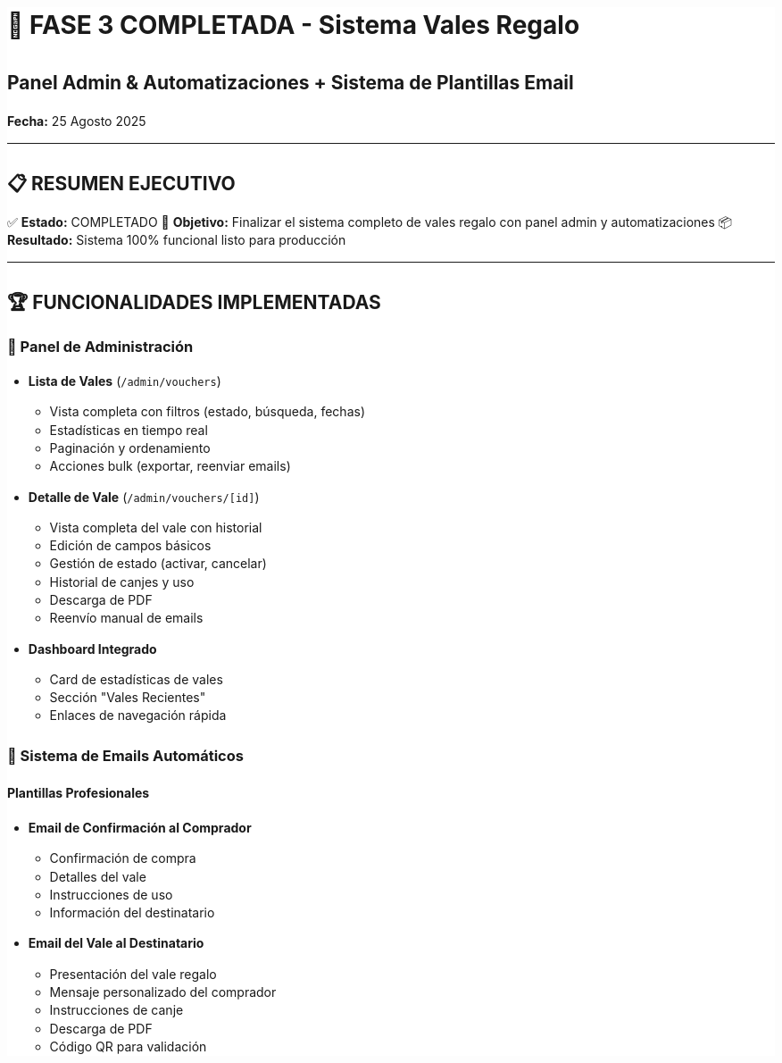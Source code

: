 # 🎁 FASE 3 COMPLETADA - Sistema Vales Regalo 
## Panel Admin & Automatizaciones + Sistema de Plantillas Email
**Fecha:** 25 Agosto 2025

---

## 📋 RESUMEN EJECUTIVO

✅ **Estado:** COMPLETADO 
🎯 **Objetivo:** Finalizar el sistema completo de vales regalo con panel admin y automatizaciones
📦 **Resultado:** Sistema 100% funcional listo para producción

---

## 🏆 FUNCIONALIDADES IMPLEMENTADAS

### 🔧 Panel de Administración
- **Lista de Vales** (`/admin/vouchers`)
  - Vista completa con filtros (estado, búsqueda, fechas)
  - Estadísticas en tiempo real
  - Paginación y ordenamiento
  - Acciones bulk (exportar, reenviar emails)

- **Detalle de Vale** (`/admin/vouchers/[id]`)
  - Vista completa del vale con historial
  - Edición de campos básicos
  - Gestión de estado (activar, cancelar)
  - Historial de canjes y uso
  - Descarga de PDF
  - Reenvío manual de emails

- **Dashboard Integrado** 
  - Card de estadísticas de vales
  - Sección "Vales Recientes" 
  - Enlaces de navegación rápida

### 📧 Sistema de Emails Automáticos

#### Plantillas Profesionales
- **Email de Confirmación al Comprador**
  - Confirmación de compra
  - Detalles del vale
  - Instrucciones de uso
  - Información del destinatario

- **Email del Vale al Destinatario**
  - Presentación del vale regalo
  - Mensaje personalizado del comprador
  - Instrucciones de canje
  - Descarga de PDF
  - Código QR para validación
